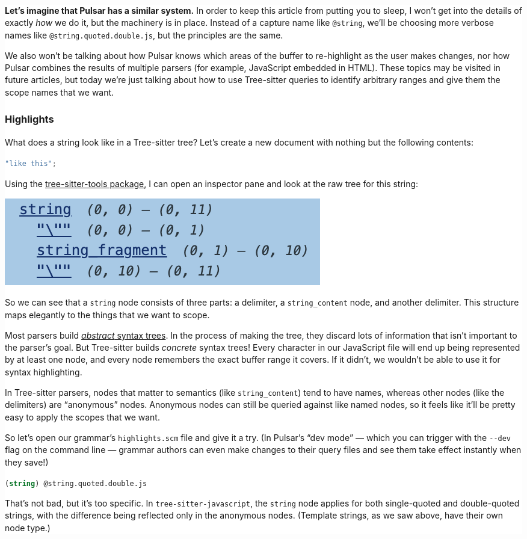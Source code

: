 **Let’s imagine that Pulsar has a similar system.** In order to keep this article from putting you to sleep, I won’t get into the details of exactly _how_ we do it, but the machinery is in place. Instead of a capture name like `@string`, we’ll be choosing more verbose names like `@string.quoted.double.js`, but the principles are the same.

We also won’t be talking about how Pulsar knows which areas of the buffer to re-highlight as the user makes changes, nor how Pulsar combines the results of multiple parsers (for example, JavaScript embedded in HTML). These topics may be visited in future articles, but today we’re just talking about how to use Tree-sitter queries to identify arbitrary ranges and give them the scope names that we want.

### Highlights

What does a string look like in a Tree-sitter tree? Let’s create a new document with nothing but the following contents:

```js
"like this";
```

Using the [tree-sitter-tools package](https://web.pulsar-edit.dev/packages/tree-sitter-tools), I can open an inspector pane and look at the raw tree for this string:

![string tree](/assets/tree-sitter-tools-string-tree.png)

So we can see that a `string` node consists of three parts: a delimiter, a `string_content` node, and another delimiter. This structure maps elegantly to the things that we want to scope.

Most parsers build [_abstract_ syntax trees](https://en.wikipedia.org/wiki/Abstract_syntax_tree). In the process of making the tree, they discard lots of information that isn’t important to the parser’s goal. But Tree-sitter builds _concrete_ syntax trees! Every character in our JavaScript file will end up being represented by at least one node, and every node remembers the exact buffer range it covers. If it didn’t, we wouldn’t be able to use it for syntax highlighting.

In Tree-sitter parsers, nodes that matter to semantics (like `string_content`) tend to have names, whereas other nodes (like the delimiters) are “anonymous” nodes. Anonymous nodes can still be queried against like named nodes, so it feels like it’ll be pretty easy to apply the scopes that we want.

So let’s open our grammar’s `highlights.scm` file and give it a try. (In Pulsar’s “dev mode” — which you can trigger with the `--dev` flag on the command line — grammar authors can even make changes to their query files and see them take effect instantly when they save!)

```scm
(string) @string.quoted.double.js
```

That’s not bad, but it’s too specific. In `tree-sitter-javascript`, the `string` node applies for both single-quoted and double-quoted strings, with the difference being reflected only in the anonymous nodes. (Template strings, as we saw above, have their own node type.)
